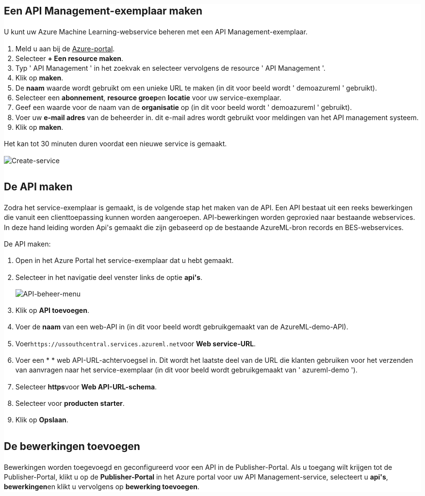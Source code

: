 ## <a name="create-an-api-management-instance"></a>Een API Management-exemplaar maken

U kunt uw Azure Machine Learning-webservice beheren met een API Management-exemplaar.

1. Meld u aan bij de [Azure-portal](https://portal.azure.com).
2. Selecteer **+ Een resource maken**.
3. Typ ' API Management ' in het zoekvak en selecteer vervolgens de resource ' API Management '.
4. Klik op **maken**.
5. De **naam** waarde wordt gebruikt om een unieke URL te maken (in dit voor beeld wordt ' demoazureml ' gebruikt).
6. Selecteer een **abonnement**, **resource groep**en **locatie** voor uw service-exemplaar.
7. Geef een waarde voor de naam van de **organisatie** op (in dit voor beeld wordt ' demoazureml ' gebruikt).
8. Voer uw **e-mail adres** van de beheerder in. dit e-mail adres wordt gebruikt voor meldingen van het API management systeem.
9. Klik op **maken**.

Het kan tot 30 minuten duren voordat een nieuwe service is gemaakt.

![Create-service](./media/manage-web-service-endpoints-using-api-management/create-service.png)


## <a name="create-the-api"></a>De API maken
Zodra het service-exemplaar is gemaakt, is de volgende stap het maken van de API. Een API bestaat uit een reeks bewerkingen die vanuit een clienttoepassing kunnen worden aangeroepen. API-bewerkingen worden geproxied naar bestaande webservices. In deze hand leiding worden Api's gemaakt die zijn gebaseerd op de bestaande AzureML-bron records en BES-webservices.

De API maken:

1. Open in het Azure Portal het service-exemplaar dat u hebt gemaakt.
2. Selecteer in het navigatie deel venster links de optie **api's**.

   ![API-beheer-menu](./media/manage-web-service-endpoints-using-api-management/api-management.png)

1. Klik op **API toevoegen**.
2. Voer de **naam** van een web-API in (in dit voor beeld wordt gebruikgemaakt van de AzureML-demo-API).
3. Voer`https://ussouthcentral.services.azureml.net`voor **Web service-URL**.
4. Voer een * * web API-URL-achtervoegsel in. Dit wordt het laatste deel van de URL die klanten gebruiken voor het verzenden van aanvragen naar het service-exemplaar (in dit voor beeld wordt gebruikgemaakt van ' azureml-demo ').
5. Selecteer **https**voor **Web API-URL-schema**.
6. Selecteer voor **producten** **starter**.
7. Klik op **Opslaan**.


## <a name="add-the-operations"></a>De bewerkingen toevoegen

Bewerkingen worden toegevoegd en geconfigureerd voor een API in de Publisher-Portal. Als u toegang wilt krijgen tot de Publisher-Portal, klikt u op de **Publisher-Portal** in het Azure portal voor uw API Management-service, selecteert u **api's**, **bewerkingen**en klikt u vervolgens op **bewerking toevoegen**.
